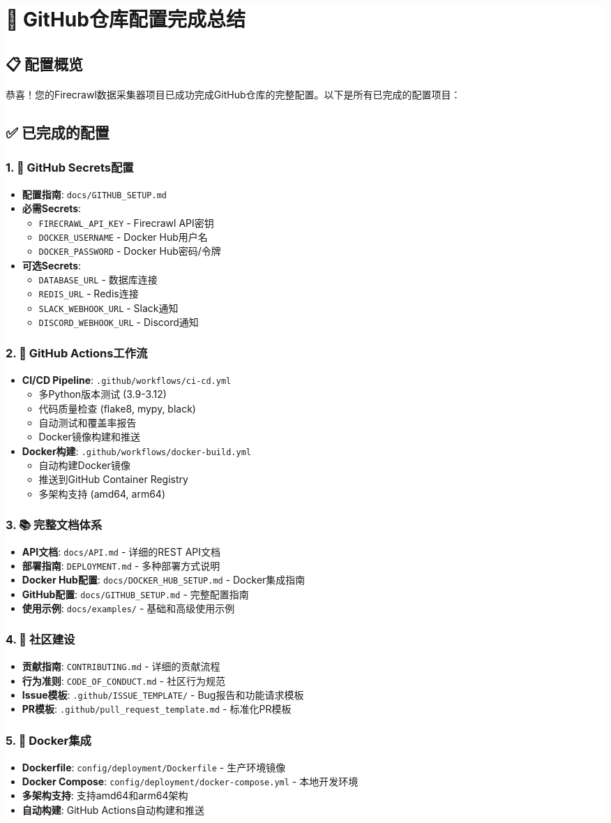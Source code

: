 # 🎉 GitHub仓库配置完成总结

## 📋 配置概览

恭喜！您的Firecrawl数据采集器项目已成功完成GitHub仓库的完整配置。以下是所有已完成的配置项目：

## ✅ 已完成的配置

### 1. 🔐 GitHub Secrets配置
- **配置指南**: `docs/GITHUB_SETUP.md`
- **必需Secrets**:
  - `FIRECRAWL_API_KEY` - Firecrawl API密钥
  - `DOCKER_USERNAME` - Docker Hub用户名
  - `DOCKER_PASSWORD` - Docker Hub密码/令牌
- **可选Secrets**:
  - `DATABASE_URL` - 数据库连接
  - `REDIS_URL` - Redis连接
  - `SLACK_WEBHOOK_URL` - Slack通知
  - `DISCORD_WEBHOOK_URL` - Discord通知

### 2. 🚀 GitHub Actions工作流
- **CI/CD Pipeline**: `.github/workflows/ci-cd.yml`
  - 多Python版本测试 (3.9-3.12)
  - 代码质量检查 (flake8, mypy, black)
  - 自动测试和覆盖率报告
  - Docker镜像构建和推送
- **Docker构建**: `.github/workflows/docker-build.yml`
  - 自动构建Docker镜像
  - 推送到GitHub Container Registry
  - 多架构支持 (amd64, arm64)

### 3. 📚 完整文档体系
- **API文档**: `docs/API.md` - 详细的REST API文档
- **部署指南**: `DEPLOYMENT.md` - 多种部署方式说明
- **Docker Hub配置**: `docs/DOCKER_HUB_SETUP.md` - Docker集成指南
- **GitHub配置**: `docs/GITHUB_SETUP.md` - 完整配置指南
- **使用示例**: `docs/examples/` - 基础和高级使用示例

### 4. 👥 社区建设
- **贡献指南**: `CONTRIBUTING.md` - 详细的贡献流程
- **行为准则**: `CODE_OF_CONDUCT.md` - 社区行为规范
- **Issue模板**: `.github/ISSUE_TEMPLATE/` - Bug报告和功能请求模板
- **PR模板**: `.github/pull_request_template.md` - 标准化PR模板

### 5. 🐳 Docker集成
- **Dockerfile**: `config/deployment/Dockerfile` - 生产环境镜像
- **Docker Compose**: `config/deployment/docker-compose.yml` - 本地开发环境
- **多架构支持**: 支持amd64和arm64架构
- **自动构建**: GitHub Actions自动构建和推送
